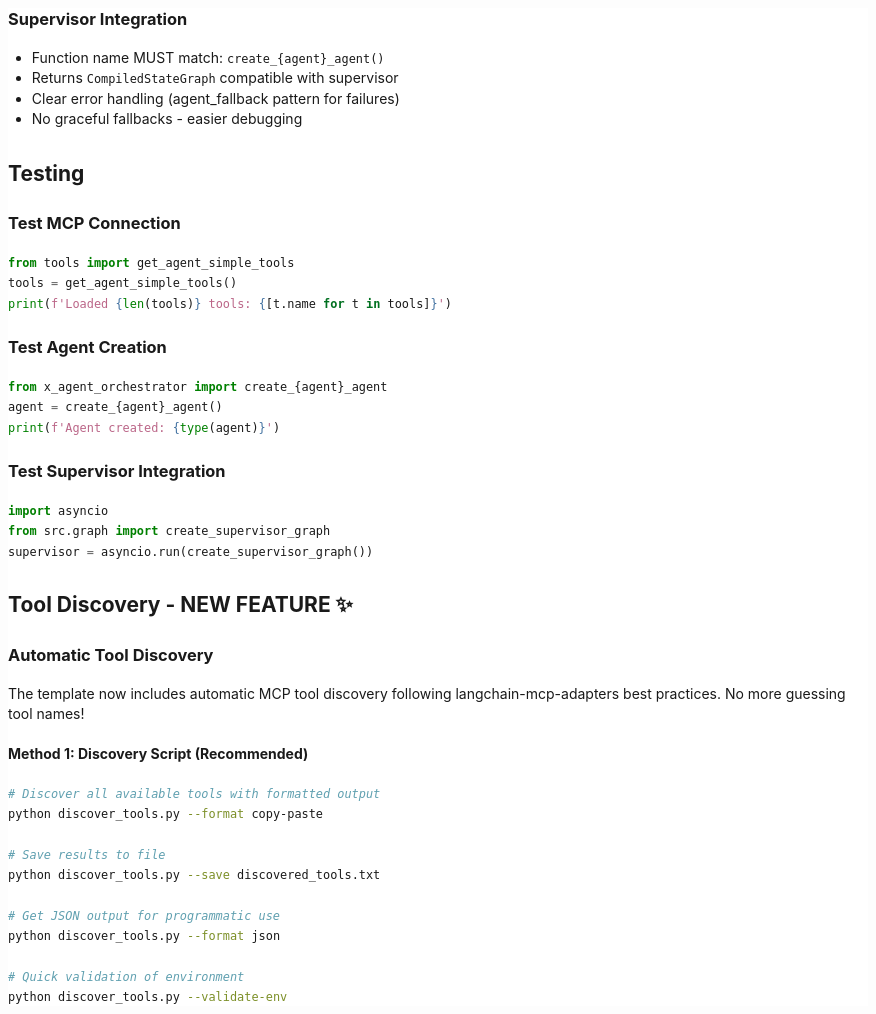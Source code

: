 ### Supervisor Integration
- Function name MUST match: `create_{agent}_agent()`
- Returns `CompiledStateGraph` compatible with supervisor
- Clear error handling (agent_fallback pattern for failures)
- No graceful fallbacks - easier debugging

## Testing

### Test MCP Connection
```python
from tools import get_agent_simple_tools
tools = get_agent_simple_tools()
print(f'Loaded {len(tools)} tools: {[t.name for t in tools]}')
```

### Test Agent Creation
```python
from x_agent_orchestrator import create_{agent}_agent
agent = create_{agent}_agent()
print(f'Agent created: {type(agent)}')
```

### Test Supervisor Integration
```python
import asyncio
from src.graph import create_supervisor_graph
supervisor = asyncio.run(create_supervisor_graph())
```

## Tool Discovery - NEW FEATURE ✨

### Automatic Tool Discovery

The template now includes automatic MCP tool discovery following langchain-mcp-adapters best practices. No more guessing tool names!

#### Method 1: Discovery Script (Recommended)
```bash
# Discover all available tools with formatted output
python discover_tools.py --format copy-paste

# Save results to file
python discover_tools.py --save discovered_tools.txt

# Get JSON output for programmatic use
python discover_tools.py --format json

# Quick validation of environment
python discover_tools.py --validate-env
```
